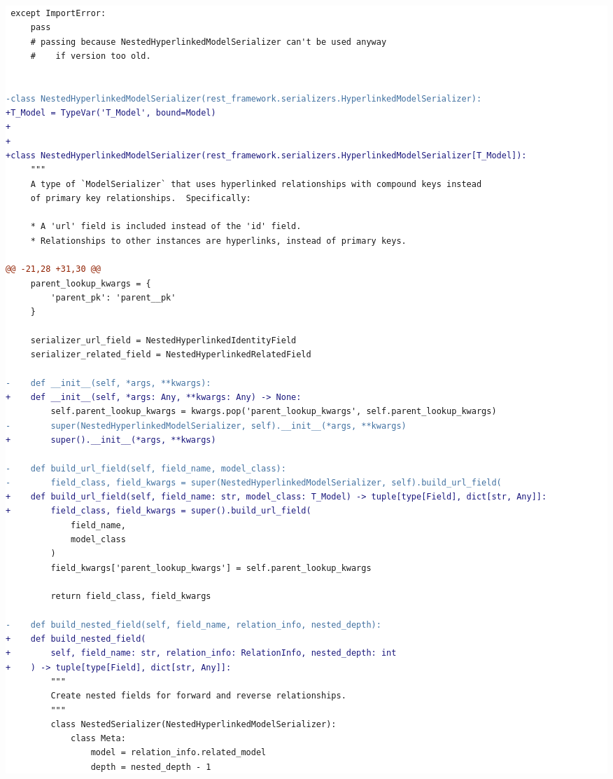```diff
 except ImportError:
     pass
     # passing because NestedHyperlinkedModelSerializer can't be used anyway
     #    if version too old.
 
 
-class NestedHyperlinkedModelSerializer(rest_framework.serializers.HyperlinkedModelSerializer):
+T_Model = TypeVar('T_Model', bound=Model)
+
+
+class NestedHyperlinkedModelSerializer(rest_framework.serializers.HyperlinkedModelSerializer[T_Model]):
     """
     A type of `ModelSerializer` that uses hyperlinked relationships with compound keys instead
     of primary key relationships.  Specifically:
 
     * A 'url' field is included instead of the 'id' field.
     * Relationships to other instances are hyperlinks, instead of primary keys.
 
@@ -21,28 +31,30 @@
     parent_lookup_kwargs = {
         'parent_pk': 'parent__pk'
     }
 
     serializer_url_field = NestedHyperlinkedIdentityField
     serializer_related_field = NestedHyperlinkedRelatedField
 
-    def __init__(self, *args, **kwargs):
+    def __init__(self, *args: Any, **kwargs: Any) -> None:
         self.parent_lookup_kwargs = kwargs.pop('parent_lookup_kwargs', self.parent_lookup_kwargs)
-        super(NestedHyperlinkedModelSerializer, self).__init__(*args, **kwargs)
+        super().__init__(*args, **kwargs)
 
-    def build_url_field(self, field_name, model_class):
-        field_class, field_kwargs = super(NestedHyperlinkedModelSerializer, self).build_url_field(
+    def build_url_field(self, field_name: str, model_class: T_Model) -> tuple[type[Field], dict[str, Any]]:
+        field_class, field_kwargs = super().build_url_field(
             field_name,
             model_class
         )
         field_kwargs['parent_lookup_kwargs'] = self.parent_lookup_kwargs
 
         return field_class, field_kwargs
 
-    def build_nested_field(self, field_name, relation_info, nested_depth):
+    def build_nested_field(
+        self, field_name: str, relation_info: RelationInfo, nested_depth: int
+    ) -> tuple[type[Field], dict[str, Any]]:
         """
         Create nested fields for forward and reverse relationships.
         """
         class NestedSerializer(NestedHyperlinkedModelSerializer):
             class Meta:
                 model = relation_info.related_model
                 depth = nested_depth - 1
```
